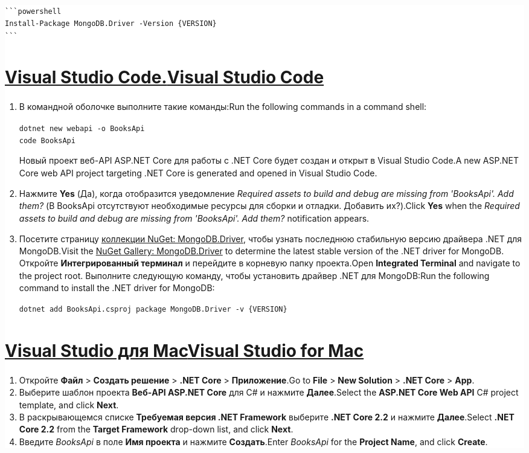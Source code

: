    ```powershell
    Install-Package MongoDB.Driver -Version {VERSION}
    ```

# <a name="visual-studio-codetabvisual-studio-code"></a>[<span data-ttu-id="278bb-162">Visual Studio Code.</span><span class="sxs-lookup"><span data-stu-id="278bb-162">Visual Studio Code</span></span>](#tab/visual-studio-code)

1. <span data-ttu-id="278bb-163">В командной оболочке выполните такие команды:</span><span class="sxs-lookup"><span data-stu-id="278bb-163">Run the following commands in a command shell:</span></span>

    ```console
    dotnet new webapi -o BooksApi
    code BooksApi
    ```

    <span data-ttu-id="278bb-164">Новый проект веб-API ASP.NET Core для работы с .NET Core будет создан и открыт в Visual Studio Code.</span><span class="sxs-lookup"><span data-stu-id="278bb-164">A new ASP.NET Core web API project targeting .NET Core is generated and opened in Visual Studio Code.</span></span>

1. <span data-ttu-id="278bb-165">Нажмите **Yes** (Да), когда отобразится уведомление *Required assets to build and debug are missing from 'BooksApi'. Add them?* (В BooksApi отсутствуют необходимые ресурсы для сборки и отладки. Добавить их?).</span><span class="sxs-lookup"><span data-stu-id="278bb-165">Click **Yes** when the *Required assets to build and debug are missing from 'BooksApi'. Add them?* notification appears.</span></span>
1. <span data-ttu-id="278bb-166">Посетите страницу [коллекции NuGet: MongoDB.Driver](https://www.nuget.org/packages/MongoDB.Driver/), чтобы узнать последнюю стабильную версию драйвера .NET для MongoDB.</span><span class="sxs-lookup"><span data-stu-id="278bb-166">Visit the [NuGet Gallery: MongoDB.Driver](https://www.nuget.org/packages/MongoDB.Driver/) to determine the latest stable version of the .NET driver for MongoDB.</span></span> <span data-ttu-id="278bb-167">Откройте **Интегрированный терминал** и перейдите в корневую папку проекта.</span><span class="sxs-lookup"><span data-stu-id="278bb-167">Open **Integrated Terminal** and navigate to the project root.</span></span> <span data-ttu-id="278bb-168">Выполните следующую команду, чтобы установить драйвер .NET для MongoDB:</span><span class="sxs-lookup"><span data-stu-id="278bb-168">Run the following command to install the .NET driver for MongoDB:</span></span>

    ```console
    dotnet add BooksApi.csproj package MongoDB.Driver -v {VERSION}
    ```

# <a name="visual-studio-for-mactabvisual-studio-mac"></a>[<span data-ttu-id="278bb-169">Visual Studio для Mac</span><span class="sxs-lookup"><span data-stu-id="278bb-169">Visual Studio for Mac</span></span>](#tab/visual-studio-mac)

1. <span data-ttu-id="278bb-170">Откройте **Файл** > **Создать решение** > **.NET Core** > **Приложение**.</span><span class="sxs-lookup"><span data-stu-id="278bb-170">Go to **File** > **New Solution** > **.NET Core** > **App**.</span></span>
1. <span data-ttu-id="278bb-171">Выберите шаблон проекта **Веб-API ASP.NET Core** для C# и нажмите **Далее**.</span><span class="sxs-lookup"><span data-stu-id="278bb-171">Select the **ASP.NET Core Web API** C# project template, and click **Next**.</span></span>
1. <span data-ttu-id="278bb-172">В раскрывающемся списке **Требуемая версия .NET Framework** выберите **.NET Core 2.2** и нажмите **Далее**.</span><span class="sxs-lookup"><span data-stu-id="278bb-172">Select **.NET Core 2.2** from the **Target Framework** drop-down list, and click **Next**.</span></span>
1. <span data-ttu-id="278bb-173">Введите *BooksApi* в поле **Имя проекта** и нажмите **Создать**.</span><span class="sxs-lookup"><span data-stu-id="278bb-173">Enter *BooksApi* for the **Project Name**, and click **Create**.</span></span>